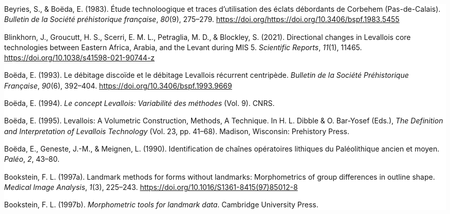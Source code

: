 Beyries, S., & Boëda, E. (1983). Étude technoloogique et traces
d’utilisation des éclats débordants de Corbehem (Pas-de-Calais).
*Bulletin de la Société préhistorique française*, *80*(9), 275–279.
https://doi.org/<https://doi.org/10.3406/bspf.1983.5455>

</div>

<div id="ref-blinkhorn_directional_2021" class="csl-entry">

Blinkhorn, J., Groucutt, H. S., Scerri, E. M. L., Petraglia, M. D., &
Blockley, S. (2021). Directional changes in Levallois core technologies
between Eastern Africa, Arabia, and the Levant during MIS 5. *Scientific
Reports*, *11*(1), 11465. <https://doi.org/10.1038/s41598-021-90744-z>

</div>

<div id="ref-boeda_debitage_1993" class="csl-entry">

Boëda, E. (1993). Le débitage discoïde et le débitage Levallois
récurrent centripède. *Bulletin de la Société Préhistorique Française*,
*90*(6), 392–404. <https://doi.org/10.3406/bspf.1993.9669>

</div>

<div id="ref-boeda_concept_1994" class="csl-entry">

Boëda, E. (1994). *Le concept Levallois: Variabilité des méthodes* (Vol.
9). CNRS.

</div>

<div id="ref-dibble_levallois:_1995" class="csl-entry">

Boëda, E. (1995). Levallois: A Volumetric Construction, Methods, A
Technique. In H. L. Dibble & O. Bar-Yosef (Eds.), *The Definition and
Interpretation of Levallois Technology* (Vol. 23, pp. 41–68). Madison,
Wisconsin: Prehistory Press.

</div>

<div id="ref-boeda_identification_1990" class="csl-entry">

Boëda, E., Geneste, J.-M., & Meignen, L. (1990). Identification de
chaînes opératoires lithiques du Paléolithique ancien et moyen. *Paléo*,
*2*, 43–80.

</div>

<div id="ref-bookstein_landmark_1997" class="csl-entry">

Bookstein, F. L. (1997a). Landmark methods for forms without landmarks:
Morphometrics of group differences in outline shape. *Medical Image
Analysis*, *1*(3), 225–243.
<https://doi.org/10.1016/S1361-8415(97)85012-8>

</div>

<div id="ref-bookstein_morphometric_1997" class="csl-entry">

Bookstein, F. L. (1997b). *Morphometric tools for landmark data*.
Cambridge University Press.
